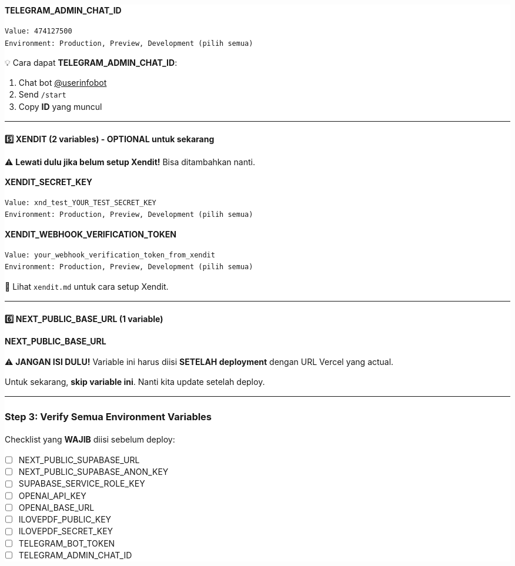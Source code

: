 **TELEGRAM_ADMIN_CHAT_ID**
```
Value: 474127500
Environment: Production, Preview, Development (pilih semua)
```

💡 Cara dapat **TELEGRAM_ADMIN_CHAT_ID**:
1. Chat bot [@userinfobot](https://t.me/userinfobot)
2. Send `/start`
3. Copy **ID** yang muncul

---

#### 5️⃣ XENDIT (2 variables) - OPTIONAL untuk sekarang

⚠️ **Lewati dulu jika belum setup Xendit!** Bisa ditambahkan nanti.

**XENDIT_SECRET_KEY**
```
Value: xnd_test_YOUR_TEST_SECRET_KEY
Environment: Production, Preview, Development (pilih semua)
```

**XENDIT_WEBHOOK_VERIFICATION_TOKEN**
```
Value: your_webhook_verification_token_from_xendit
Environment: Production, Preview, Development (pilih semua)
```

📝 Lihat `xendit.md` untuk cara setup Xendit.

---

#### 6️⃣ NEXT_PUBLIC_BASE_URL (1 variable)

**NEXT_PUBLIC_BASE_URL**

⚠️ **JANGAN ISI DULU!** Variable ini harus diisi **SETELAH deployment** dengan URL Vercel yang actual.

Untuk sekarang, **skip variable ini**. Nanti kita update setelah deploy.

---

### Step 3: Verify Semua Environment Variables

Checklist yang **WAJIB** diisi sebelum deploy:

- [ ] NEXT_PUBLIC_SUPABASE_URL
- [ ] NEXT_PUBLIC_SUPABASE_ANON_KEY
- [ ] SUPABASE_SERVICE_ROLE_KEY
- [ ] OPENAI_API_KEY
- [ ] OPENAI_BASE_URL
- [ ] ILOVEPDF_PUBLIC_KEY
- [ ] ILOVEPDF_SECRET_KEY
- [ ] TELEGRAM_BOT_TOKEN
- [ ] TELEGRAM_ADMIN_CHAT_ID
